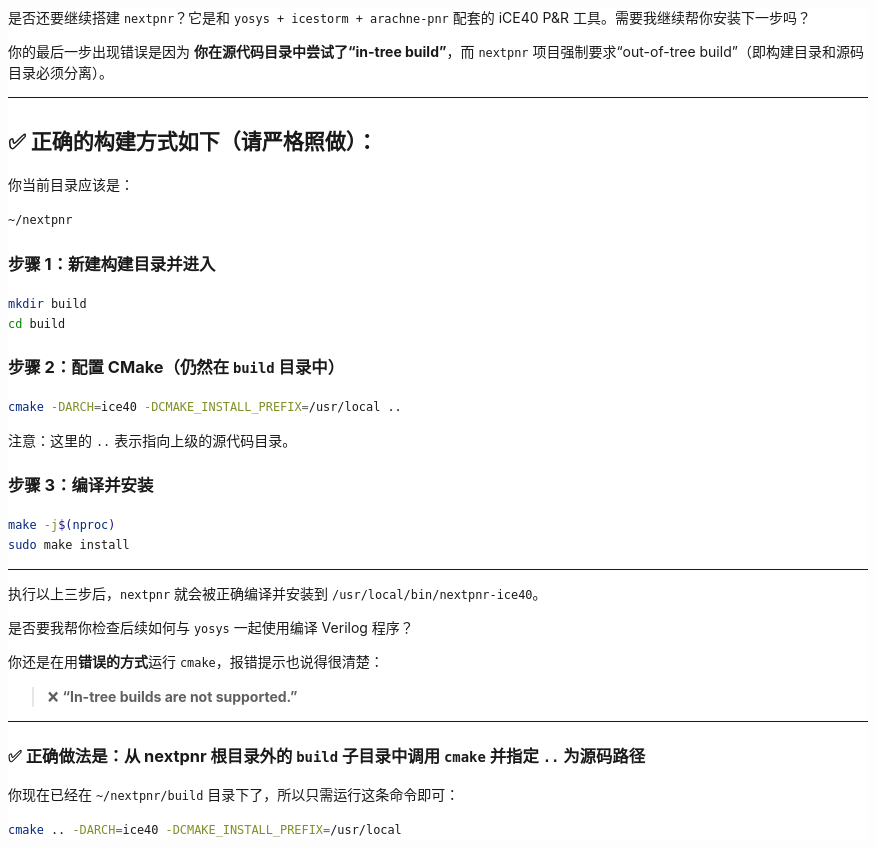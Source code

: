 
是否还要继续搭建 `nextpnr`？它是和 `yosys + icestorm + arachne-pnr` 配套的 iCE40 P\&R 工具。需要我继续帮你安装下一步吗？


你的最后一步出现错误是因为 **你在源代码目录中尝试了“in-tree build”**，而 `nextpnr` 项目强制要求“out-of-tree build”（即构建目录和源码目录必须分离）。

---

## ✅ 正确的构建方式如下（请严格照做）：

你当前目录应该是：

```
~/nextpnr
```

### 步骤 1：新建构建目录并进入

```bash
mkdir build
cd build
```

### 步骤 2：配置 CMake（仍然在 `build` 目录中）

```bash
cmake -DARCH=ice40 -DCMAKE_INSTALL_PREFIX=/usr/local ..
```

注意：这里的 `..` 表示指向上级的源代码目录。

### 步骤 3：编译并安装

```bash
make -j$(nproc)
sudo make install
```

---

执行以上三步后，`nextpnr` 就会被正确编译并安装到 `/usr/local/bin/nextpnr-ice40`。

是否要我帮你检查后续如何与 `yosys` 一起使用编译 Verilog 程序？


你还是在用**错误的方式**运行 `cmake`，报错提示也说得很清楚：

> ❌ **“In-tree builds are not supported.”**

---

### ✅ 正确做法是：**从 nextpnr 根目录外的 `build` 子目录中调用 `cmake` 并指定 `..` 为源码路径**

你现在已经在 `~/nextpnr/build` 目录下了，所以只需运行这条命令即可：

```bash
cmake .. -DARCH=ice40 -DCMAKE_INSTALL_PREFIX=/usr/local
```
